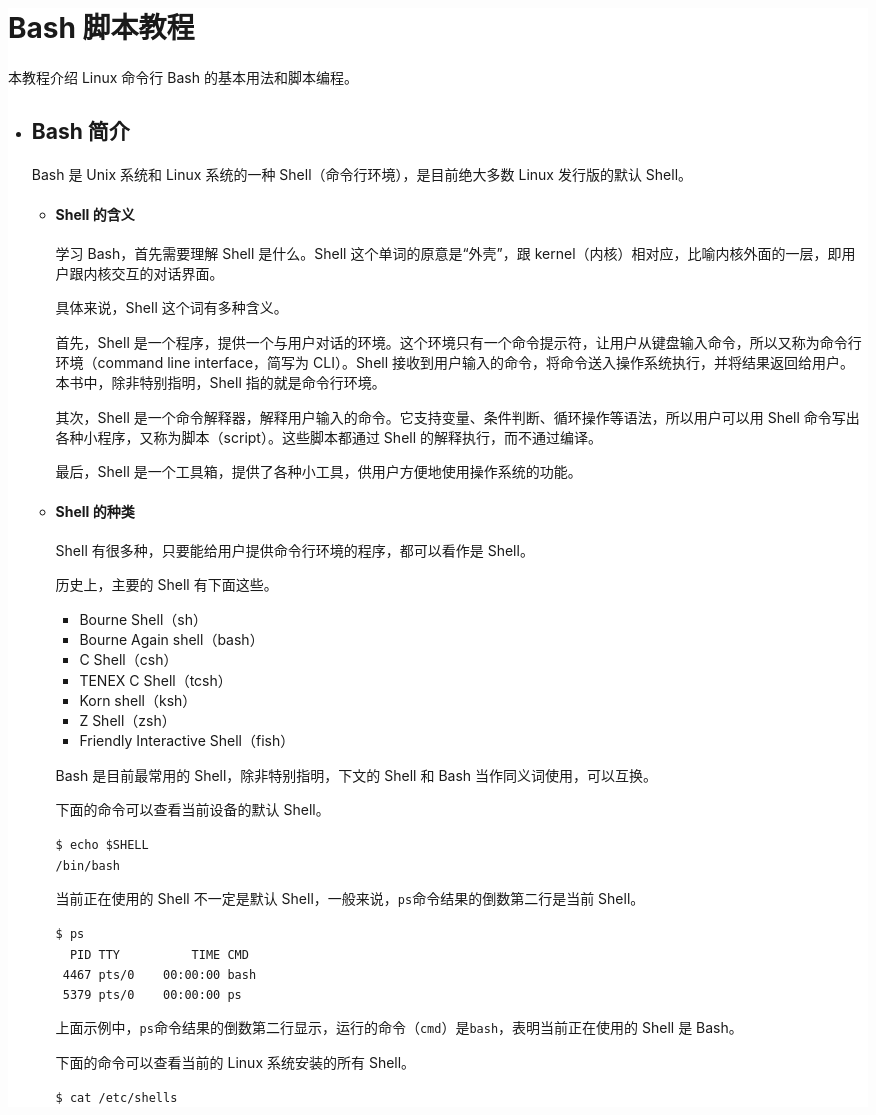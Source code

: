 # Bash 脚本教程

本教程介绍 Linux 命令行 Bash 的基本用法和脚本编程。

- ## Bash 简介

  Bash 是 Unix 系统和 Linux 系统的一种 Shell（命令行环境），是目前绝大多数 Linux 发行版的默认 Shell。

  - #### Shell 的含义

    学习 Bash，首先需要理解 Shell 是什么。Shell 这个单词的原意是“外壳”，跟 kernel（内核）相对应，比喻内核外面的一层，即用户跟内核交互的对话界面。

    具体来说，Shell 这个词有多种含义。

    首先，Shell 是一个程序，提供一个与用户对话的环境。这个环境只有一个命令提示符，让用户从键盘输入命令，所以又称为命令行环境（command line interface，简写为 CLI）。Shell 接收到用户输入的命令，将命令送入操作系统执行，并将结果返回给用户。本书中，除非特别指明，Shell 指的就是命令行环境。

    其次，Shell 是一个命令解释器，解释用户输入的命令。它支持变量、条件判断、循环操作等语法，所以用户可以用 Shell 命令写出各种小程序，又称为脚本（script）。这些脚本都通过 Shell 的解释执行，而不通过编译。

    最后，Shell 是一个工具箱，提供了各种小工具，供用户方便地使用操作系统的功能。

  - #### Shell 的种类

    Shell 有很多种，只要能给用户提供命令行环境的程序，都可以看作是 Shell。

    历史上，主要的 Shell 有下面这些。

    - Bourne Shell（sh）
    - Bourne Again shell（bash）
    - C Shell（csh）
    - TENEX C Shell（tcsh）
    - Korn shell（ksh）
    - Z Shell（zsh）
    - Friendly Interactive Shell（fish）

    Bash 是目前最常用的 Shell，除非特别指明，下文的 Shell 和 Bash 当作同义词使用，可以互换。

    下面的命令可以查看当前设备的默认 Shell。

    ```
    $ echo $SHELL
    /bin/bash
    ```

    当前正在使用的 Shell 不一定是默认 Shell，一般来说，`ps`命令结果的倒数第二行是当前 Shell。

    ```
    $ ps
      PID TTY          TIME CMD
     4467 pts/0    00:00:00 bash
     5379 pts/0    00:00:00 ps
    ```

    上面示例中，`ps`命令结果的倒数第二行显示，运行的命令（`cmd`）是`bash`，表明当前正在使用的 Shell 是 Bash。

    下面的命令可以查看当前的 Linux 系统安装的所有 Shell。

    ```
    $ cat /etc/shells
    ```
